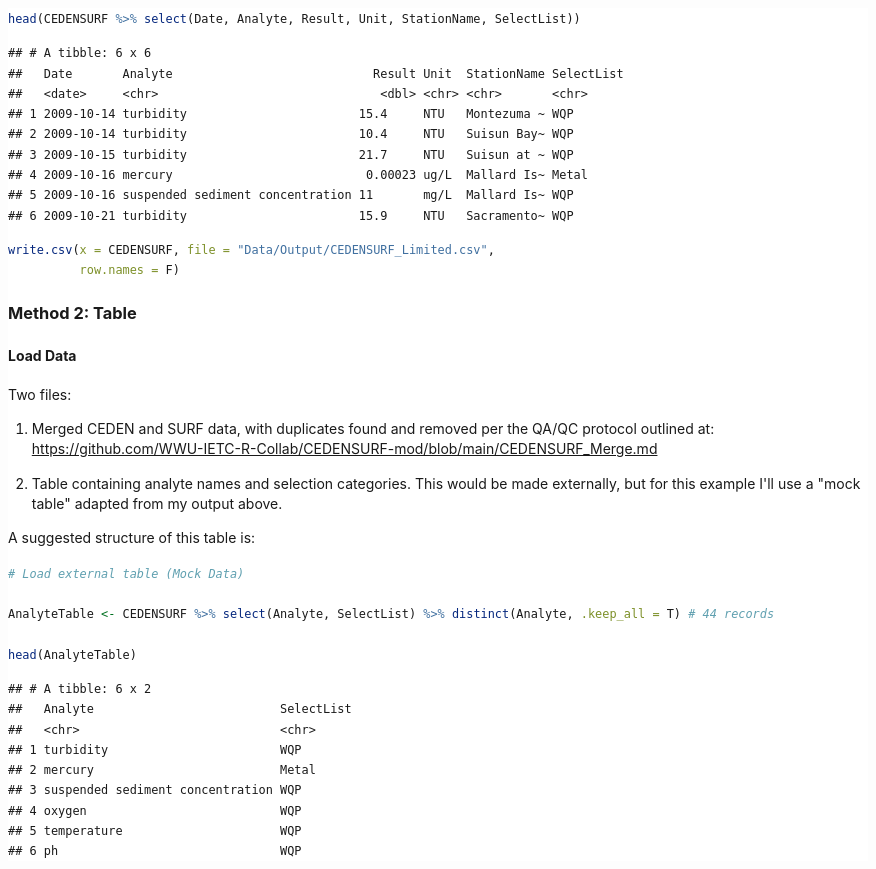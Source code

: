 
```r
head(CEDENSURF %>% select(Date, Analyte, Result, Unit, StationName, SelectList))
```

```
## # A tibble: 6 x 6
##   Date       Analyte                            Result Unit  StationName SelectList
##   <date>     <chr>                               <dbl> <chr> <chr>       <chr>     
## 1 2009-10-14 turbidity                        15.4     NTU   Montezuma ~ WQP       
## 2 2009-10-14 turbidity                        10.4     NTU   Suisun Bay~ WQP       
## 3 2009-10-15 turbidity                        21.7     NTU   Suisun at ~ WQP       
## 4 2009-10-16 mercury                           0.00023 ug/L  Mallard Is~ Metal     
## 5 2009-10-16 suspended sediment concentration 11       mg/L  Mallard Is~ WQP       
## 6 2009-10-21 turbidity                        15.9     NTU   Sacramento~ WQP
```


```r
write.csv(x = CEDENSURF, file = "Data/Output/CEDENSURF_Limited.csv", 
          row.names = F)
```


### Method 2: Table

#### Load Data

Two files:

1. Merged CEDEN and SURF data, with duplicates found and removed per the QA/QC protocol outlined at: https://github.com/WWU-IETC-R-Collab/CEDENSURF-mod/blob/main/CEDENSURF_Merge.md

2. Table containing analyte names and selection categories. This would be made externally, but for this example I'll use a "mock table" adapted from my output above. 

A suggested structure of this table is:

```r
# Load external table (Mock Data)

AnalyteTable <- CEDENSURF %>% select(Analyte, SelectList) %>% distinct(Analyte, .keep_all = T) # 44 records

head(AnalyteTable)
```

```
## # A tibble: 6 x 2
##   Analyte                          SelectList
##   <chr>                            <chr>     
## 1 turbidity                        WQP       
## 2 mercury                          Metal     
## 3 suspended sediment concentration WQP       
## 4 oxygen                           WQP       
## 5 temperature                      WQP       
## 6 ph                               WQP
```
